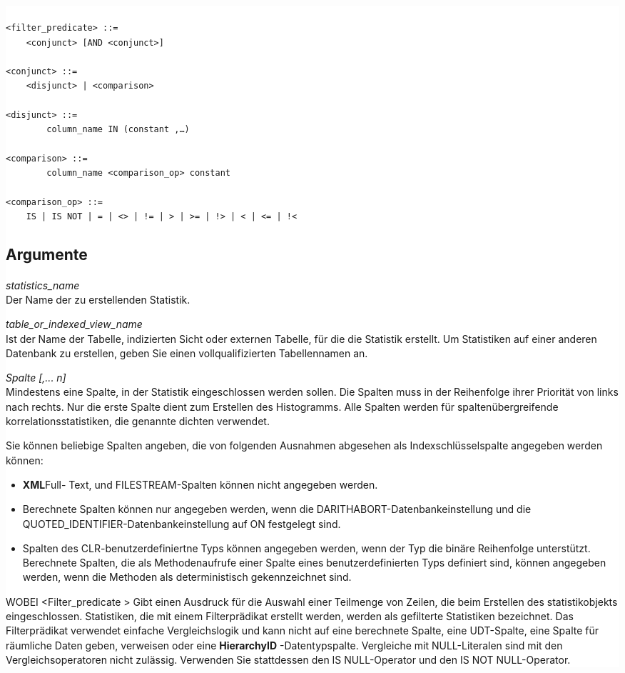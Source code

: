 ```  
  
<filter_predicate> ::=   
    <conjunct> [AND <conjunct>]  
  
<conjunct> ::=  
    <disjunct> | <comparison>  
  
<disjunct> ::=  
        column_name IN (constant ,…)  
  
<comparison> ::=  
        column_name <comparison_op> constant  
  
<comparison_op> ::=  
    IS | IS NOT | = | <> | != | > | >= | !> | < | <= | !<  
```  
  
## <a name="arguments"></a>Argumente  
 *statistics_name*  
 Der Name der zu erstellenden Statistik.  
  
 *table_or_indexed_view_name*  
 Ist der Name der Tabelle, indizierten Sicht oder externen Tabelle, für die die Statistik erstellt. Um Statistiken auf einer anderen Datenbank zu erstellen, geben Sie einen vollqualifizierten Tabellennamen an.  
  
 *Spalte [,... n]*  
 Mindestens eine Spalte, in der Statistik eingeschlossen werden sollen. Die Spalten muss in der Reihenfolge ihrer Priorität von links nach rechts. Nur die erste Spalte dient zum Erstellen des Histogramms. Alle Spalten werden für spaltenübergreifende korrelationsstatistiken, die genannte dichten verwendet.  
  
 Sie können beliebige Spalten angeben, die von folgenden Ausnahmen abgesehen als Indexschlüsselspalte angegeben werden können:  
  
-   **XML**Full- Text, und FILESTREAM-Spalten können nicht angegeben werden.  
  
-   Berechnete Spalten können nur angegeben werden, wenn die DARITHABORT-Datenbankeinstellung und die QUOTED_IDENTIFIER-Datenbankeinstellung auf ON festgelegt sind.  
  
-   Spalten des CLR-benutzerdefiniertne Typs können angegeben werden, wenn der Typ die binäre Reihenfolge unterstützt. Berechnete Spalten, die als Methodenaufrufe einer Spalte eines benutzerdefinierten Typs definiert sind, können angegeben werden, wenn die Methoden als deterministisch gekennzeichnet sind.  
  
 WOBEI \<Filter_predicate > Gibt einen Ausdruck für die Auswahl einer Teilmenge von Zeilen, die beim Erstellen des statistikobjekts eingeschlossen. Statistiken, die mit einem Filterprädikat erstellt werden, werden als gefilterte Statistiken bezeichnet. Das Filterprädikat verwendet einfache Vergleichslogik und kann nicht auf eine berechnete Spalte, eine UDT-Spalte, eine Spalte für räumliche Daten geben, verweisen oder eine **HierarchyID** -Datentypspalte. Vergleiche mit NULL-Literalen sind mit den Vergleichsoperatoren nicht zulässig. Verwenden Sie stattdessen den IS NULL-Operator und den IS NOT NULL-Operator.  
  
